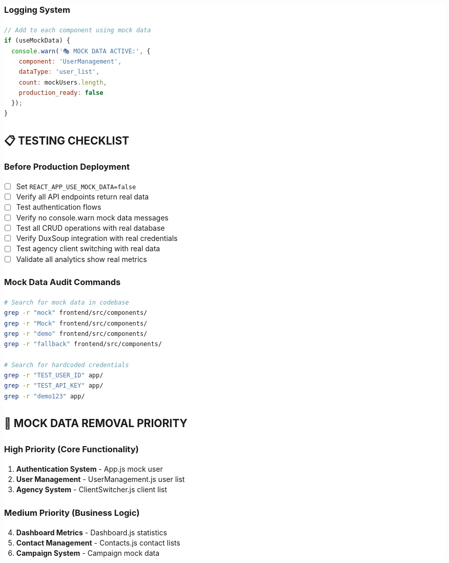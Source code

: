 ### Logging System
```javascript
// Add to each component using mock data
if (useMockData) {
  console.warn('🎭 MOCK DATA ACTIVE:', {
    component: 'UserManagement',
    dataType: 'user_list',
    count: mockUsers.length,
    production_ready: false
  });
}
```

## 📋 TESTING CHECKLIST

### Before Production Deployment
- [ ] Set `REACT_APP_USE_MOCK_DATA=false`
- [ ] Verify all API endpoints return real data
- [ ] Test authentication flows
- [ ] Verify no console.warn mock data messages
- [ ] Test all CRUD operations with real database
- [ ] Verify DuxSoup integration with real credentials
- [ ] Test agency client switching with real data
- [ ] Validate all analytics show real metrics

### Mock Data Audit Commands
```bash
# Search for mock data in codebase
grep -r "mock" frontend/src/components/
grep -r "Mock" frontend/src/components/
grep -r "demo" frontend/src/components/
grep -r "fallback" frontend/src/components/

# Search for hardcoded credentials
grep -r "TEST_USER_ID" app/
grep -r "TEST_API_KEY" app/
grep -r "demo123" app/
```

## 🎯 MOCK DATA REMOVAL PRIORITY

### High Priority (Core Functionality)
1. **Authentication System** - App.js mock user
2. **User Management** - UserManagement.js user list
3. **Agency System** - ClientSwitcher.js client list

### Medium Priority (Business Logic)
4. **Dashboard Metrics** - Dashboard.js statistics
5. **Contact Management** - Contacts.js contact lists
6. **Campaign System** - Campaign mock data
